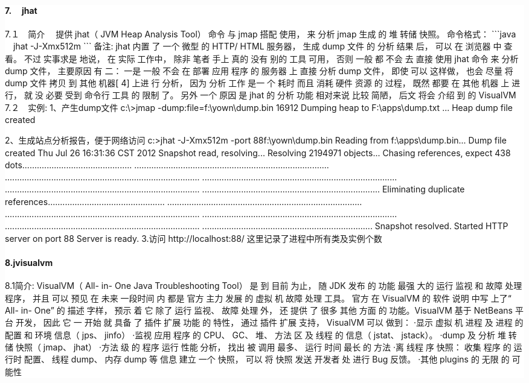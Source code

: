 <h4>7. 　jhat</h4>
7.１　简介　
提供 jhat（ JVM Heap Analysis Tool） 命令 与 jmap 搭配 使用， 来 分析 jmap 生成 的 堆 转储 快照。
命令格式：
```java
　jhat -J-Xmx512m <heap dump file>
```
备注:
jhat 内置 了 一个 微型 的 HTTP/ HTML 服务器， 生成 dump 文件 的 分析 结果 后， 可以 在 浏览器 中 查看。 不过 实事求是 地说， 在 实际 工作中， 除非 笔者 手上 真的 没有 别的 工具 可用， 否则 一般 都 不会 去 直接 使用 jhat 命令 来 分析 dump 文件， 主要原因 有 二： 一是 一般 不会 在 部署 应用 程序 的 服务器 上 直接 分析 dump 文件， 即使 可以 这样做， 也会 尽量 将dump 文件 拷贝 到 其他 机器[ 4] 上进 行 分析， 因为 分析 工作 是一 个 耗时 而且 消耗 硬件 资源 的 过程， 既然 都要 在 其他 机器 上 进行， 就 没 必要 受到 命令行 工具 的 限制 了。 另外 一个 原因 是 jhat 的 分析 功能 相对来说 比较 简陋， 后文 将会 介绍 到 的 VisualVM
7.２　实例:
1、产生dump文件 c:\>jmap -dump:file=f:\yown\dump.bin   16912
Dumping heap to F:\apps\dump.txt ...
Heap dump file created

2、生成站点分析报告，便于网络访问 c:\>jhat -J-Xmx512m -port 88f:\yown\dump.bin
Reading from f:\apps\dump.bin...
Dump file created Thu Jul 26 16:31:36 CST 2012
Snapshot read, resolving...
Resolving 2194971 objects...
Chasing references, expect 438 dots.............................................
................................................................................
................................................................................
................................................................................
................................................................................
.........................................................................
Eliminating duplicate references................................................
................................................................................
................................................................................
................................................................................
................................................................................
......................................................................
Snapshot resolved.
Started HTTP server on port 88
Server is ready.
3.访问 http://localhost:88/ 这里记录了进程中所有类及实例个数

<h4>8.jvisualvm</h4>

8.1简介:
   VisualVM（ All- in- One Java Troubleshooting Tool） 是 到 目前 为止， 随 JDK 发布 的 功能 最强 大的 运行 监视 和 故障 处理 程序， 并且 可以 预见 在 未来 一段时间 内 都是 官方 主力 发展 的 虚拟 机 故障 处理 工具。 官方 在 VisualVM 的 软件 说明 中写 上了“ All- in- One” 的 描述 字样， 预示 着 它 除了 运行 监视、 故障 处理 外， 还 提供 了 很多 其他 方面 的 功能。VisualVM 基于 NetBeans 平台 开发， 因此 它 一 开始 就 具备 了 插件 扩展 功能 的 特性， 通过 插件 扩展 支持， VisualVM 可以 做到： 
   ·显示 虚拟 机 进程 及 进程 的 配置 和 环境 信息（ jps、 jinfo）
   ·监视 应用 程序 的 CPU、 GC、 堆、 方法 区 及 线程 的 信息（ jstat、 jstack）。 
   ·dump 及 分析 堆 转储 快照（ jmap、 jhat）
   ·方法 级 的 程序 运行 性能 分析， 找出 被 调用 最多、 运行 时间 最长 的 方法
   ·离 线程 序 快照： 收集 程序 的 运行时 配置、 线程 dump、 内存 dump 等 信息 建立 一个 快照， 可以 将 快照 发送 开发者 处 进行 Bug 反馈。 
   ·其他 plugins 的 无限 的 可能性
   